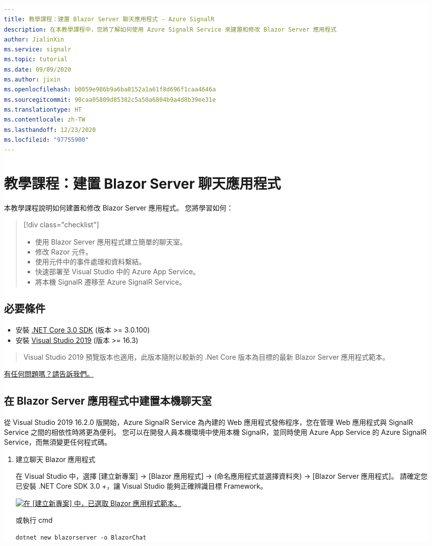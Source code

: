 ```yaml
---
title: 教學課程：建置 Blazor Server 聊天應用程式 - Azure SignalR
description: 在本教學課程中，您將了解如何使用 Azure SignalR Service 來建置和修改 Blazor Server 應用程式
author: JialinXin
ms.service: signalr
ms.topic: tutorial
ms.date: 09/09/2020
ms.author: jixin
ms.openlocfilehash: b0059e986b9a6ba8152a1a61f8d696f1caa4646a
ms.sourcegitcommit: 90caa05809d85382c5a50a6804b9a4d8b39ee31e
ms.translationtype: HT
ms.contentlocale: zh-TW
ms.lasthandoff: 12/23/2020
ms.locfileid: "97755900"
---
```

# <a name="tutorial-build-a-blazor-server-chat-app"></a>教學課程：建置 Blazor Server 聊天應用程式

本教學課程說明如何建置和修改 Blazor Server 應用程式。 您將學習如何：

> [!div class="checklist"]
> * 使用 Blazor Server 應用程式建立簡單的聊天室。
> * 修改 Razor 元件。
> * 使用元件中的事件處理和資料繫結。
> * 快速部署至 Visual Studio 中的 Azure App Service。
> * 將本機 SignalR 遷移至 Azure SignalR Service。

## <a name="prerequisites"></a>必要條件
* 安裝 [.NET Core 3.0 SDK](https://dotnet.microsoft.com/download/dotnet-core/3.0) (版本 >= 3.0.100)
* 安裝 [Visual Studio 2019](https://visualstudio.microsoft.com/vs/) (版本 >= 16.3)
> Visual Studio 2019 預覽版本也適用，此版本隨附以較新的 .Net Core 版本為目標的最新 Blazor Server 應用程式範本。

[有任何問題嗎？請告訴我們。](https://aka.ms/asrs/qsblazor)

## <a name="build-a-local-chat-room-in-blazor-server-app"></a>在 Blazor Server 應用程式中建置本機聊天室

從 Visual Studio 2019 16.2.0 版開始，Azure SignalR Service 為內建的 Web 應用程式發佈程序，您在管理 Web 應用程式與 SignalR Service 之間的相依性時將更為便利。 您可以在開發人員本機環境中使用本機 SignalR，並同時使用 Azure App Service 的 Azure SignalR Service，而無須變更任何程式碼。

1. 建立聊天 Blazor 應用程式
   
   在 Visual Studio 中，選擇 [建立新專案] -> [Blazor 應用程式] -> (命名應用程式並選擇資料夾) -> [Blazor Server 應用程式]。 請確定您已安裝 .NET Core SDK 3.0 +，讓 Visual Studio 能夠正確辨識目標 Framework。

   [ ![在 [建立新專案] 中，已選取 Blazor 應用程式範本。](media/signalr-tutorial-build-blazor-server-chat-app/blazor-chat-create.png) ](media/signalr-tutorial-build-blazor-server-chat-app/blazor-chat-create.png#lightbox)
   
   或執行 cmd
   ```dotnetcli
   dotnet new blazorserver -o BlazorChat
   ```
   
